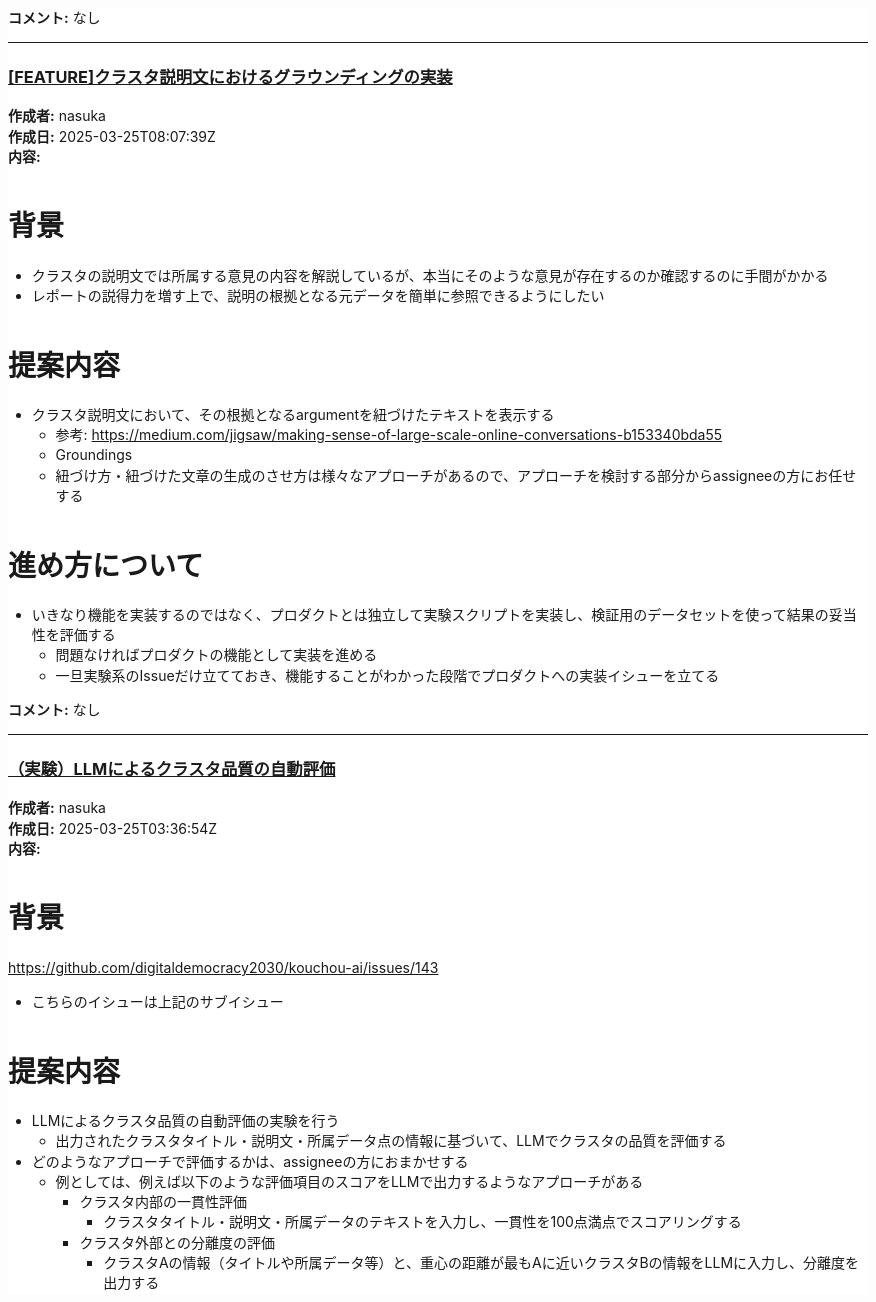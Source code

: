 **コメント:** なし

---

### [[FEATURE]クラスタ説明文におけるグラウンディングの実装](https://github.com/digitaldemocracy2030/kouchou-ai/issues/172)

**作成者:** nasuka  
**作成日:** 2025-03-25T08:07:39Z  
**内容:**

# 背景
* クラスタの説明文では所属する意見の内容を解説しているが、本当にそのような意見が存在するのか確認するのに手間がかかる
* レポートの説得力を増す上で、説明の根拠となる元データを簡単に参照できるようにしたい


# 提案内容
* クラスタ説明文において、その根拠となるargumentを紐づけたテキストを表示する
  *  参考: https://medium.com/jigsaw/making-sense-of-large-scale-online-conversations-b153340bda55
    * Groundings
    * 紐づけ方・紐づけた文章の生成のさせ方は様々なアプローチがあるので、アプローチを検討する部分からassigneeの方にお任せする

# 進め方について
* いきなり機能を実装するのではなく、プロダクトとは独立して実験スクリプトを実装し、検証用のデータセットを使って結果の妥当性を評価する
  * 問題なければプロダクトの機能として実装を進める
  * 一旦実験系のIssueだけ立てておき、機能することがわかった段階でプロダクトへの実装イシューを立てる



**コメント:** なし

---

### [（実験）LLMによるクラスタ品質の自動評価](https://github.com/digitaldemocracy2030/kouchou-ai/issues/144)

**作成者:** nasuka  
**作成日:** 2025-03-25T03:36:54Z  
**内容:**

# 背景
https://github.com/digitaldemocracy2030/kouchou-ai/issues/143

* こちらのイシューは上記のサブイシュー


# 提案内容
* LLMによるクラスタ品質の自動評価の実験を行う
  * 出力されたクラスタタイトル・説明文・所属データ点の情報に基づいて、LLMでクラスタの品質を評価する
* どのようなアプローチで評価するかは、assigneeの方におまかせする
  * 例としては、例えば以下のような評価項目のスコアをLLMで出力するようなアプローチがある
    * クラスタ内部の一貫性評価
      * クラスタタイトル・説明文・所属データのテキストを入力し、一貫性を100点満点でスコアリングする
    * クラスタ外部との分離度の評価
      * クラスタAの情報（タイトルや所属データ等）と、重心の距離が最もAに近いクラスタBの情報をLLMに入力し、分離度を出力する
